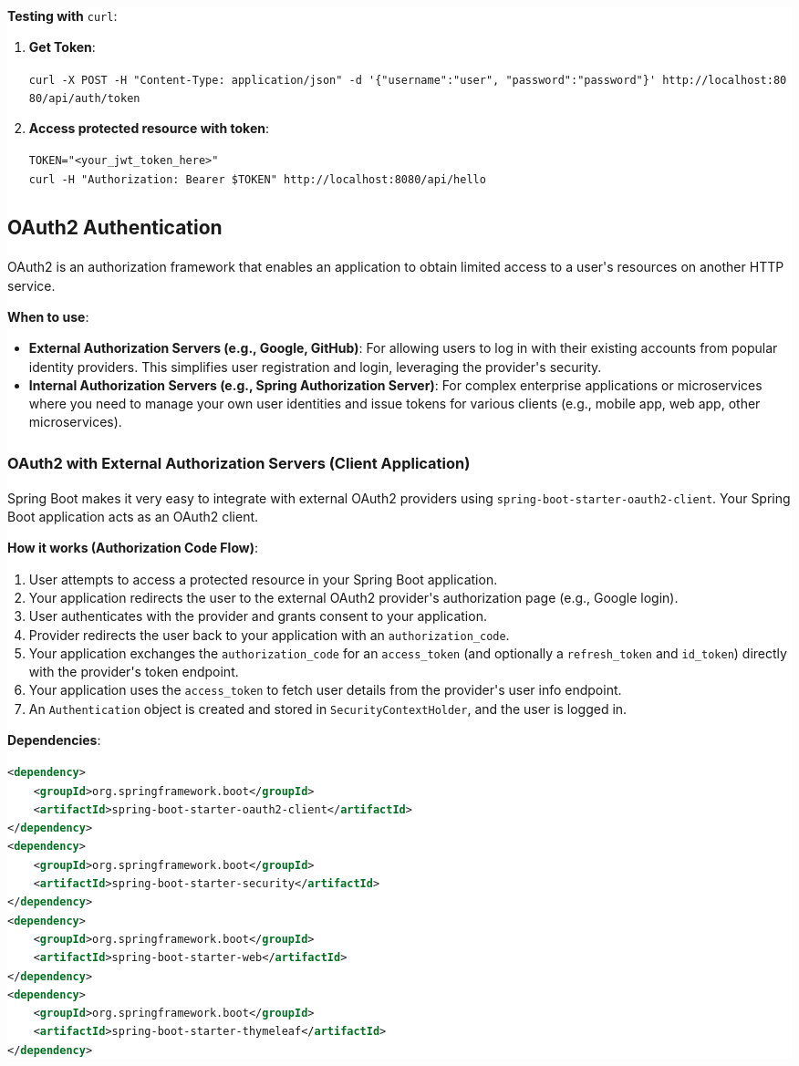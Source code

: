 **Testing with** `curl`:
1. **Get Token**:
   ```
   curl -X POST -H "Content-Type: application/json" -d '{"username":"user", "password":"password"}' http://localhost:8080/api/auth/token
   ```
   
2. **Access protected resource with token**:
   ```
   TOKEN="<your_jwt_token_here>"
   curl -H "Authorization: Bearer $TOKEN" http://localhost:8080/api/hello
   ```

## OAuth2 Authentication
OAuth2 is an authorization framework that enables an application to obtain limited access to a user's resources on another HTTP service.

**When to use**:
- **External Authorization Servers (e.g., Google, GitHub)**: For allowing users to log in with their existing accounts from popular identity providers. This simplifies user registration and login, leveraging the provider's security.
- **Internal Authorization Servers (e.g., Spring Authorization Server)**: For complex enterprise applications or microservices where you need to manage your own user identities and issue tokens for various clients (e.g., mobile app, web app, other microservices).

### OAuth2 with External Authorization Servers (Client Application)
Spring Boot makes it very easy to integrate with external OAuth2 providers using `spring-boot-starter-oauth2-client`. Your Spring Boot application acts as an OAuth2 client.

**How it works (Authorization Code Flow)**:
1. User attempts to access a protected resource in your Spring Boot application.
2. Your application redirects the user to the external OAuth2 provider's authorization page (e.g., Google login).
3. User authenticates with the provider and grants consent to your application.
4. Provider redirects the user back to your application with an `authorization_code`.
5. Your application exchanges the `authorization_code` for an `access_token` (and optionally a `refresh_token` and `id_token`) directly with the provider's token endpoint.
6. Your application uses the `access_token` to fetch user details from the provider's user info endpoint.
7. An `Authentication` object is created and stored in `SecurityContextHolder`, and the user is logged in.

**Dependencies**:
```xml
<dependency>
    <groupId>org.springframework.boot</groupId>
    <artifactId>spring-boot-starter-oauth2-client</artifactId>
</dependency>
<dependency>
    <groupId>org.springframework.boot</groupId>
    <artifactId>spring-boot-starter-security</artifactId>
</dependency>
<dependency>
    <groupId>org.springframework.boot</groupId>
    <artifactId>spring-boot-starter-web</artifactId>
</dependency>
<dependency>
    <groupId>org.springframework.boot</groupId>
    <artifactId>spring-boot-starter-thymeleaf</artifactId>
</dependency>
```
